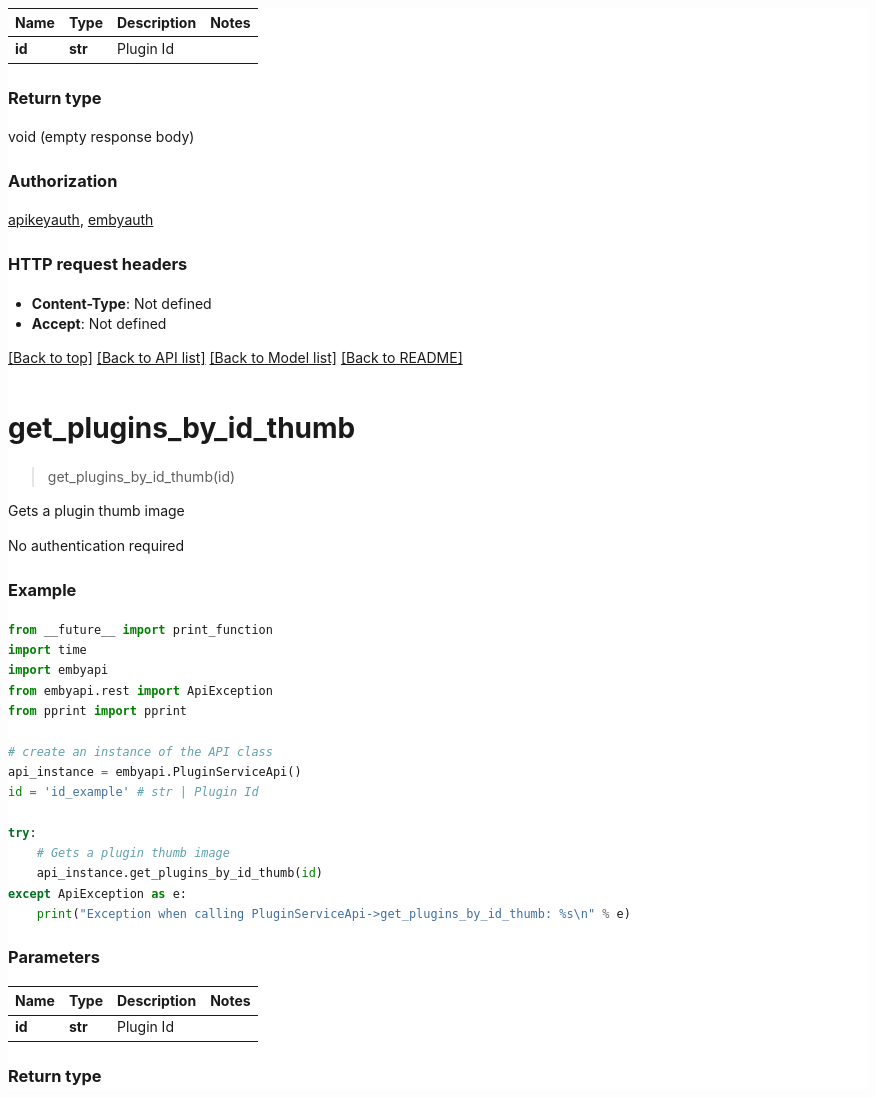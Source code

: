 Name | Type | Description  | Notes
------------- | ------------- | ------------- | -------------
 **id** | **str**| Plugin Id | 

### Return type

void (empty response body)

### Authorization

[apikeyauth](../README.md#apikeyauth), [embyauth](../README.md#embyauth)

### HTTP request headers

 - **Content-Type**: Not defined
 - **Accept**: Not defined

[[Back to top]](#) [[Back to API list]](../README.md#documentation-for-api-endpoints) [[Back to Model list]](../README.md#documentation-for-models) [[Back to README]](../README.md)

# **get_plugins_by_id_thumb**
> get_plugins_by_id_thumb(id)

Gets a plugin thumb image

No authentication required

### Example
```python
from __future__ import print_function
import time
import embyapi
from embyapi.rest import ApiException
from pprint import pprint

# create an instance of the API class
api_instance = embyapi.PluginServiceApi()
id = 'id_example' # str | Plugin Id

try:
    # Gets a plugin thumb image
    api_instance.get_plugins_by_id_thumb(id)
except ApiException as e:
    print("Exception when calling PluginServiceApi->get_plugins_by_id_thumb: %s\n" % e)
```

### Parameters

Name | Type | Description  | Notes
------------- | ------------- | ------------- | -------------
 **id** | **str**| Plugin Id | 

### Return type
